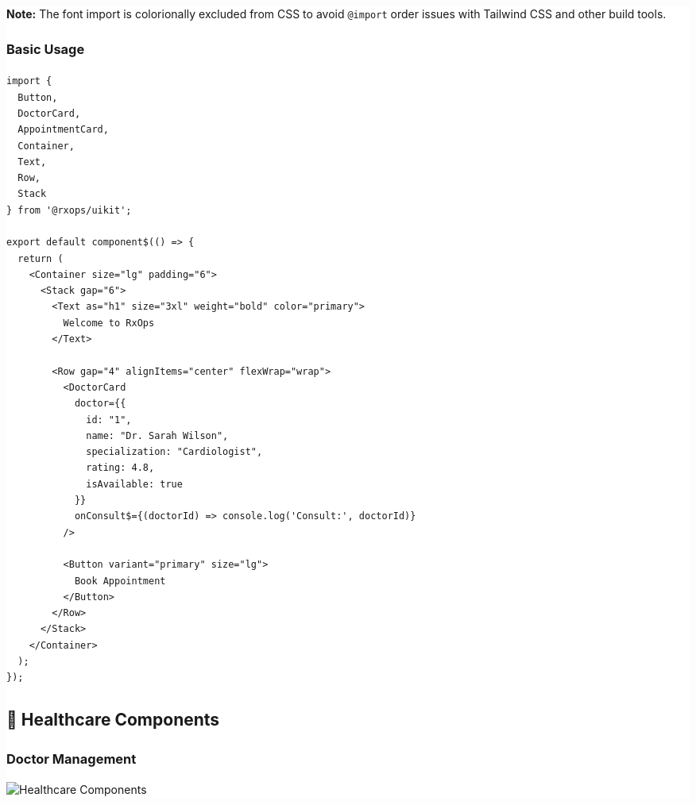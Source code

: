 **Note:** The font import is colorionally excluded from CSS to avoid `@import` order issues with Tailwind CSS and other build tools.

### Basic Usage

```tsx
import { 
  Button, 
  DoctorCard, 
  AppointmentCard,
  Container,
  Text,
  Row,
  Stack
} from '@rxops/uikit';

export default component$(() => {
  return (
    <Container size="lg" padding="6">
      <Stack gap="6">
        <Text as="h1" size="3xl" weight="bold" color="primary">
          Welcome to RxOps
        </Text>
        
        <Row gap="4" alignItems="center" flexWrap="wrap">
          <DoctorCard 
            doctor={{
              id: "1",
              name: "Dr. Sarah Wilson",
              specialization: "Cardiologist",
              rating: 4.8,
              isAvailable: true
            }}
            onConsult$={(doctorId) => console.log('Consult:', doctorId)}
          />
          
          <Button variant="primary" size="lg">
            Book Appointment
          </Button>
        </Row>
      </Stack>
    </Container>
  );
});
```

## 🏥 Healthcare Components

### Doctor Management
![Healthcare Components](docs/images/components/demo-healthcare-cards.png)
